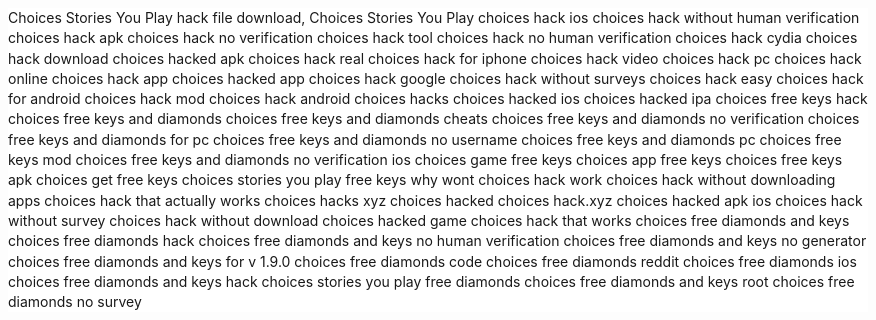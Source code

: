 Choices Stories You Play hack file download,
Choices Stories You Play
	 choices hack ios
 	 choices hack without human verification
	 choices hack apk
	 choices hack no verification
	 choices hack tool
 	 choices hack no human verification
	 choices hack cydia
  	 choices hack download
  	 choices hacked apk
	 choices hack real
 	 choices hack for iphone
  	 choices hack video
  	 choices hack pc
  	 choices hack online
  	 choices hack app
  	 choices hacked app
 	 choices hack google
 	 choices hack without surveys
  	 choices hack easy
  	 choices hack for android
  	 choices hack mod
  	 choices hack android
  	 choices hacks
  	 choices hacked ios
  	 choices hacked ipa
 	 choices free keys hack
 	 choices free keys and diamonds
  	 choices free keys and diamonds cheats
  	 choices free keys and diamonds no verification
 	 choices free keys and diamonds for pc
 	 choices free keys and diamonds no username
  	 choices free keys and diamonds pc
 	 choices free keys mod
  	 choices free keys and diamonds no verification ios
  	 choices game free keys
 	 choices app free keys
 	 choices free keys apk
 	 choices get free keys
 	 choices stories you play free keys
  	 why wont choices hack work
  	 choices hack without downloading apps
  	 choices hack that actually works
  	 choices hacks xyz
  	 choices hacked
  	 choices hack.xyz
  	 choices hacked apk ios
 	 choices hack without survey
  	 choices hack without download
  	 choices hacked game
  	 choices hack that works
         choices free diamonds and keys
	 choices free diamonds hack
 	 choices free diamonds and keys no human verification
  	 choices free diamonds and keys no generator
 	 choices free diamonds and keys for v 1.9.0
  	 choices free diamonds code
 	 choices free diamonds reddit
 	 choices free diamonds ios
  	 choices free diamonds and keys hack
  	 choices stories you play free diamonds
  	 choices free diamonds and keys root
  	 choices free diamonds no survey